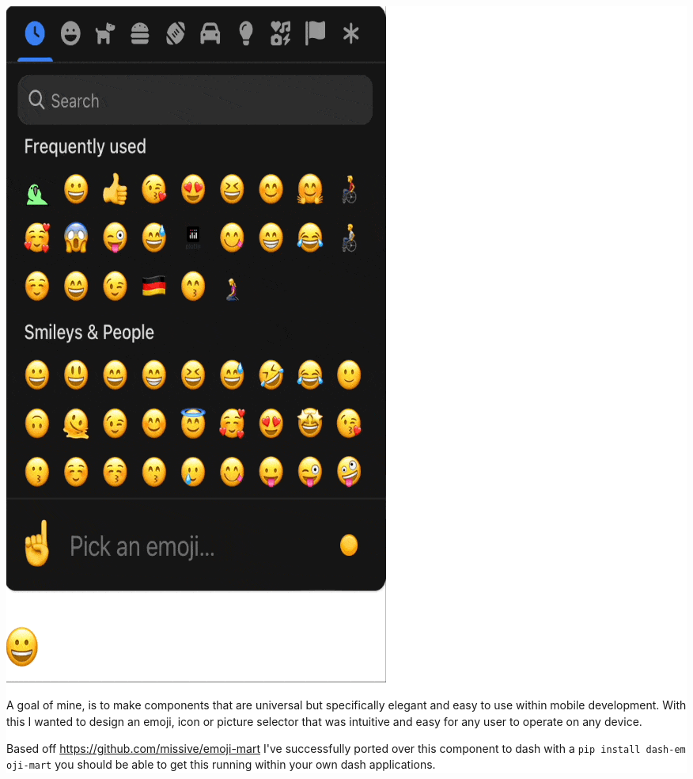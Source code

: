 ![dash-emoji-mart](./github_assets/0F4D99E2-9ECB-4EE1-A55C-768D7FEE9BEC-ezgif.com-optimize.gif)

A goal of mine, is to make components that are universal but specifically elegant and easy to use within mobile development. With this I wanted to design an emoji, icon or picture selector that was intuitive and easy for any user to operate on any device.

Based off https://github.com/missive/emoji-mart I've successfully ported over this component to dash with a `pip install dash-emoji-mart` you should be able to get this running within your own dash applications.

